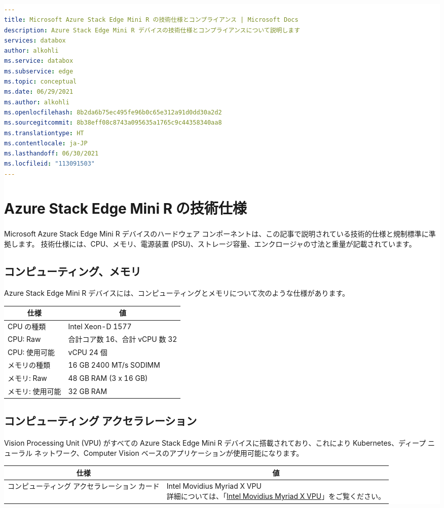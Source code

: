 ```yaml
---
title: Microsoft Azure Stack Edge Mini R の技術仕様とコンプライアンス | Microsoft Docs
description: Azure Stack Edge Mini R デバイスの技術仕様とコンプライアンスについて説明します
services: databox
author: alkohli
ms.service: databox
ms.subservice: edge
ms.topic: conceptual
ms.date: 06/29/2021
ms.author: alkohli
ms.openlocfilehash: 8b2da6b75ec495fe96b0c65e312a91d0dd30a2d2
ms.sourcegitcommit: 8b38eff08c8743a095635a1765c9c44358340aa8
ms.translationtype: HT
ms.contentlocale: ja-JP
ms.lasthandoff: 06/30/2021
ms.locfileid: "113091503"
---
```

# <a name="azure-stack-edge-mini-r-technical-specifications"></a>Azure Stack Edge Mini R の技術仕様

Microsoft Azure Stack Edge Mini R デバイスのハードウェア コンポーネントは、この記事で説明されている技術的仕様と規制標準に準拠します。 技術仕様には、CPU、メモリ、電源装置 (PSU)、ストレージ容量、エンクロージャの寸法と重量が記載されています。


## <a name="compute-memory"></a>コンピューティング、メモリ

Azure Stack Edge Mini R デバイスには、コンピューティングとメモリについて次のような仕様があります。

| 仕様           | 値                           |
|-------------------------|---------------------------------|
| CPU の種類                | Intel Xeon-D 1577               |
| CPU: Raw                | 合計コア数 16、合計 vCPU 数 32  |
| CPU: 使用可能             | vCPU 24 個                        |
| メモリの種類             | 16 GB 2400 MT/s SODIMM          |
| メモリ: Raw             | 48 GB RAM (3 x 16 GB)           |
| メモリ: 使用可能          | 32 GB RAM                       |


## <a name="compute-acceleration"></a>コンピューティング アクセラレーション

Vision Processing Unit (VPU) がすべての Azure Stack Edge Mini R デバイスに搭載されており、これにより Kubernetes、ディープ ニューラル ネットワーク、Computer Vision ベースのアプリケーションが使用可能になります。

| 仕様             | 値                  |
|---------------------------|------------------------|
| コンピューティング アクセラレーション カード | Intel Movidius Myriad X VPU <br> 詳細については、「[Intel Movidius Myriad X VPU](https://www.movidius.com/MyriadX)」をご覧ください。 |
